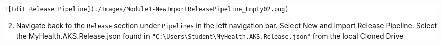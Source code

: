     ![Edit Release Pipeline](./Images/Module1-NewImportReleasePipeline_Empty02.png)

2.  Navigate back to the `Release` section under `Pipelines` in the left
    navigation bar. Select New and Import Release Pipeline. Select the
    MyHealth.AKS.Release.json found in `"C:\Users\Student\MyHealth.AKS.Release.json"`
    from the local Cloned Drive 
    